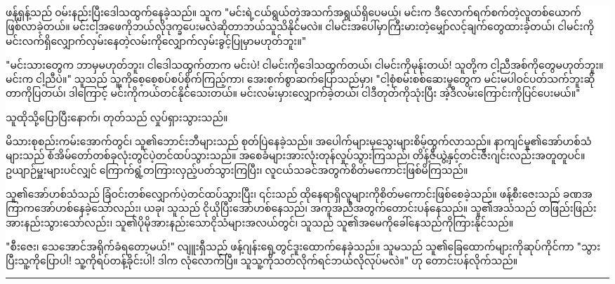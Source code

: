 ဖန့်ရှန့်သည် ဝမ်းနည်းပြီးဒေါသထွက်နေခဲ့သည်။ သူက "မင်းရဲ့ငယ်ရွယ်တဲ့အသက်အရွယ်ရှိပေမယ့်၊ မင်းက ဒီလောက်ရက်စက်တဲ့လူတစ်ယောက်ဖြစ်လာခဲ့တယ်။ မင်းငါ့အဖေကိုဘယ်လိုဒုက္ခပေးမလဲဆိုတာဘယ်သူသိနိုင်မလဲ။ ငါမင်းအပေါ်မှာကြီးမားတဲ့မျှော်လင့်ချက်တွေထားခဲ့တယ်၊ ငါမင်းကိုမင်းလက်ရှိလျှောက်လှမ်းနေတဲ့လမ်းကိုလျှောက်လှမ်းခွင့်ပြုမှာမဟုတ်ဘူး။"

"မင်းသားတွေက ဘာမှမဟုတ်ဘူး၊ ငါဒေါသထွက်တာက မင်းပဲ! ငါမင်းကိုဒေါသထွက်တယ်၊ ငါမင်းကိုမုန်းတယ်! သူတို့က ငါ့ညီအစ်ကိုတွေမဟုတ်ဘူး။ မင်းက ငါ့ညီပဲ။" သူသည် သူ့ကိုစေ့စေ့စပ်စပ်စိုက်ကြည့်ကာ၊ အေးစက်စွာဆက်ပြောသည်မှာ၊ "ငါ့စုံစမ်းစစ်ဆေးမှုတွေက မင်းမပါဝင်ပတ်သက်ဘူးဆိုတာကိုပြတယ်၊ ဒါကြောင့် မင်းကိုကယ်တင်နိုင်သေးတယ်။ မင်းလမ်းမှားလျှောက်ခဲ့တယ်၊ ငါဒီတုတ်ကိုသုံးပြီး အဲ့ဒီလမ်းကြောင်းကိုပြင်ပေးမယ်။"

သူထိုသို့ပြောပြီးနောက်၊ တုတ်သည် လှုပ်ရှားသွားသည်။

မိသားစုစည်းကမ်းအောက်တွင်၊ သူ၏ဘောင်းဘီများသည် စုတ်ပြဲနေခဲ့သည်။ အပေါက်များမှသွေးများစိမ့်ထွက်လာသည်။ နာကျင်မှု၏အော်ဟစ်သံများသည် စံအိမ်တော်တစ်ခုလုံးတွင်ပဲ့တင်ထပ်သွားသည်။ အစေခံများအားလုံးတုန်လှုပ်သွားကြသည်၊ တိန့်ဇီယွဲ့နှင့်တင်းဇီးဂျင်းလည်းအတူတူပင်။ ဥယျာဉ်မှူးများပင်လျှင် ကြောက်ရွံ့တကြားလှည့်ပတ်သွားကြပြီး၊ လူငယ်သခင်အတွက်စိတ်မကောင်းဖြစ်မိကြသည်။

သူ၏အော်ဟစ်သံသည် ခြံဝင်းတစ်လျှောက်ပဲ့တင်ထပ်သွားပြီး၊ ၎င်းသည် ထိုနေရာရှိလူများကိုစိတ်မကောင်းဖြစ်စေခဲ့သည်။ ဖန့်စီးဇေးသည် ခဏအကြာကအော်ဟစ်နေခဲ့သော်လည်း၊ ယခု၊ သူသည် ငိုယိုပြီးအော်ဟစ်နေသည်၊ အကူအညီအတွက်တောင်းပန်နေသည်။ သူ၏အသံသည် တဖြည်းဖြည်းအားနည်းသွားသော်လည်း၊ သူ၏ပိုမိုအားနည်းသောငိုသံများအလယ်တွင်၊ သူသည် သူ၏အမေကိုခေါ်နေသည်ကိုကြားနိုင်သည်။

"စီးဇေး၊ သေအောင်အရိုက်ခံရတော့မယ်!" လျူးရှီသည် ဖန့်ဂျန်းရှေ့တွင်ဒူးထောက်နေခဲ့သည်။ သူမသည် သူ၏ခြေထောက်များကိုဆုပ်ကိုင်ကာ "သွားပြီးသူ့ကိုပြောပါ! သူ့ကိုရပ်တန့်ခိုင်းပါ! ဒါက လုံလောက်ပြီ။ သူသူ့ကိုသတ်လိုက်ရင်ဘယ်လိုလုပ်မလဲ။" ဟု တောင်းပန်လိုက်သည်။

---
